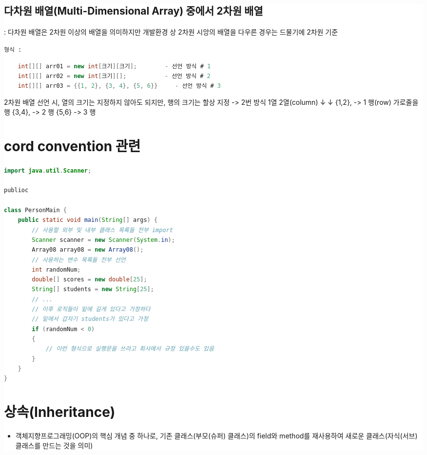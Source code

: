 ## 다차원 배열(Multi-Dimensional Array) 중에서 2차원 배열

: 다차원 배열은 2차원 이상의 배열을 의미하지만 개발환경 상
2차원 시앙의 배열을 다우른 경우는 드물기에 2차원 기준

    형식 :
```java
    int[][] arr01 = new int[크기][크기];        - 선언 방식 # 1
    int[][] arr02 = new int[크기][];           - 선언 방식 # 2
    int[][] arr03 = {{1, 2}, {3, 4}, {5, 6}}     - 선언 방식 # 3
```
    

2차원 배열 선언 시, 열의 크기는 지정하지 않아도 되지만, 행의 크기는 할상 지정
-> 2번 방식
    1열 2열(column)
     ↓ ↓ 
    {1,2}, -> 1 행(row)      가로줄을 행
    {3,4}, -> 2 행
    {5,6}  -> 3 행


# cord convention 관련

```java
import java.util.Scanner;

publioc

class PersonMain {
    public static void main(String[] args) {
        // 사용할 외부 및 내부 클래스 목록들 전부 import
        Scanner scanner = new Scanner(System.in);
        Array08 array08 = new Array08();
        // 사용하는 변수 목록들 전부 선언
        int randomNum;
        double[] scores = new double[25];
        String[] students = new String[25];
        // ...
        // 이후 로직들이 밑에 길게 있다고 가정하다
        // 밑에서 갑자기 students가 있다고 가정
        if (randomNum < 0)
        {
            // 이런 형식으로 실행문을 쓰라고 회사에서 규정 있을수도 있음
        }
    }
}
```

# 상속(Inheritance)
- 객체지향프로그래밍(OOP)의 핵심 개념 중 하나로, 기존 클래스(부모(슈퍼) 클래스)의
  field와 method를 재사용하여 새로운 클래스(자식(서브) 클래스를 만드는 것을 의미)
